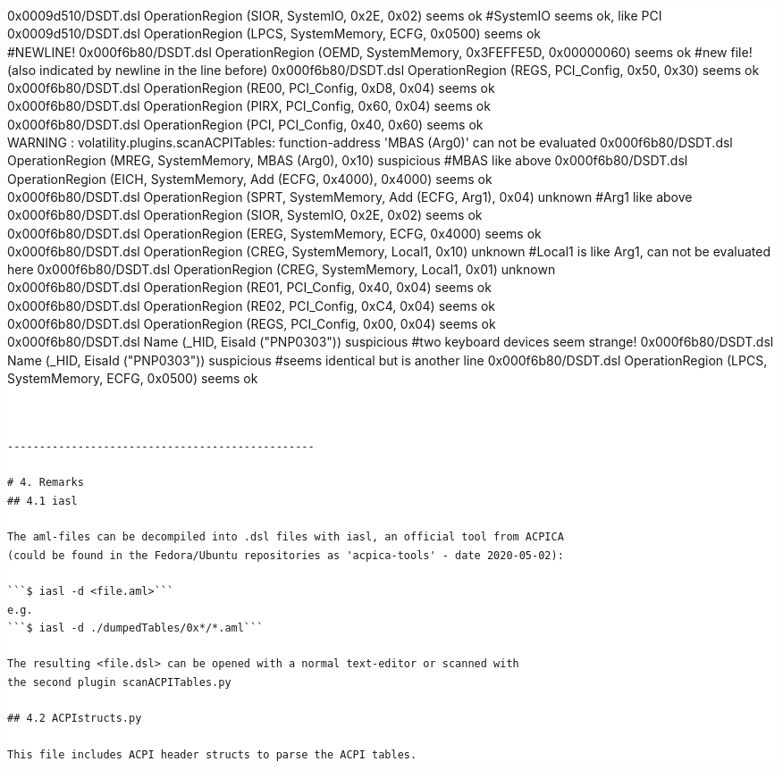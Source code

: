 0x0009d510/DSDT.dsl   OperationRegion (SIOR, SystemIO, 0x2E, 0x02)                           seems ok   #SystemIO seems ok, like PCI
0x0009d510/DSDT.dsl   OperationRegion (LPCS, SystemMemory, ECFG, 0x0500)                     seems ok   
		      		      	     		   	 			     	   	#NEWLINE!
0x000f6b80/DSDT.dsl   OperationRegion (OEMD, SystemMemory, 0x3FEFFE5D, 0x00000060)           seems ok   #new file! (also indicated by newline in the line before)
0x000f6b80/DSDT.dsl   OperationRegion (REGS, PCI_Config, 0x50, 0x30)                         seems ok   
0x000f6b80/DSDT.dsl   OperationRegion (RE00, PCI_Config, 0xD8, 0x04)                         seems ok   
0x000f6b80/DSDT.dsl   OperationRegion (PIRX, PCI_Config, 0x60, 0x04)                         seems ok   
0x000f6b80/DSDT.dsl   OperationRegion (PCI, PCI_Config, 0x40, 0x60)                          seems ok   
WARNING : volatility.plugins.scanACPITables: 		      function-address 'MBAS (Arg0)' can not be evaluated
0x000f6b80/DSDT.dsl   OperationRegion (MREG, SystemMemory, MBAS (Arg0), 0x10)                suspicious #MBAS like above
0x000f6b80/DSDT.dsl   OperationRegion (EICH, SystemMemory, Add (ECFG, 0x4000), 0x4000)       seems ok   
0x000f6b80/DSDT.dsl   OperationRegion (SPRT, SystemMemory, Add (ECFG, Arg1), 0x04)           unknown    #Arg1 like above
0x000f6b80/DSDT.dsl   OperationRegion (SIOR, SystemIO, 0x2E, 0x02)                           seems ok   
0x000f6b80/DSDT.dsl   OperationRegion (EREG, SystemMemory, ECFG, 0x4000)                     seems ok   
0x000f6b80/DSDT.dsl   OperationRegion (CREG, SystemMemory, Local1, 0x10)                     unknown    #Local1 is like Arg1, can not be evaluated here
0x000f6b80/DSDT.dsl   OperationRegion (CREG, SystemMemory, Local1, 0x01)                     unknown    
0x000f6b80/DSDT.dsl   OperationRegion (RE01, PCI_Config, 0x40, 0x04)                         seems ok   
0x000f6b80/DSDT.dsl   OperationRegion (RE02, PCI_Config, 0xC4, 0x04)                         seems ok   
0x000f6b80/DSDT.dsl   OperationRegion (REGS, PCI_Config, 0x00, 0x04)                         seems ok   
0x000f6b80/DSDT.dsl   Name (_HID, EisaId ("PNP0303"))                                        suspicious #two keyboard devices seem strange!
0x000f6b80/DSDT.dsl   Name (_HID, EisaId ("PNP0303"))                                        suspicious #seems identical but is another line
0x000f6b80/DSDT.dsl   OperationRegion (LPCS, SystemMemory, ECFG, 0x0500)                     seems ok
```


------------------------------------------------

# 4. Remarks
## 4.1 iasl

The aml-files can be decompiled into .dsl files with iasl, an official tool from ACPICA
(could be found in the Fedora/Ubuntu repositories as 'acpica-tools' - date 2020-05-02):

```$ iasl -d <file.aml>```
e.g.
```$ iasl -d ./dumpedTables/0x*/*.aml```

The resulting <file.dsl> can be opened with a normal text-editor or scanned with
the second plugin scanACPITables.py

## 4.2 ACPIstructs.py

This file includes ACPI header structs to parse the ACPI tables.
```